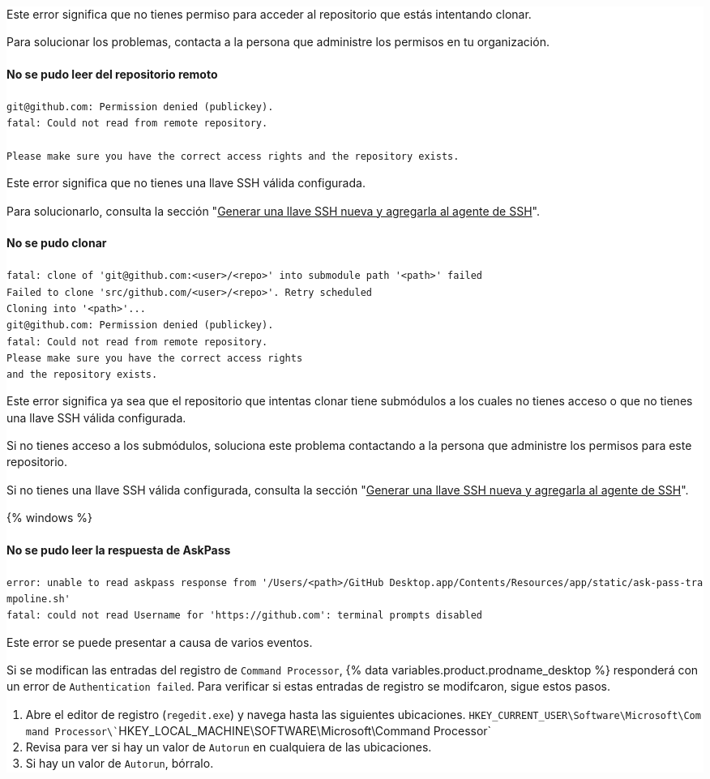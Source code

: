 Este error significa que no tienes permiso para acceder al repositorio que estás intentando clonar.

Para solucionar los problemas, contacta a la persona que administre los permisos en tu organización.

#### No se pudo leer del repositorio remoto

```shell
git@github.com: Permission denied (publickey).
fatal: Could not read from remote repository.

Please make sure you have the correct access rights and the repository exists.
```

Este error significa que no tienes una llave SSH válida configurada.

Para solucionarlo, consulta la sección "[Generar una llave SSH nueva y agregarla al agente de SSH](/github/authenticating-to-github/generating-a-new-ssh-key-and-adding-it-to-the-ssh-agent)".

#### No se pudo clonar

```shell
fatal: clone of 'git@github.com:<user>/<repo>' into submodule path '<path>' failed
Failed to clone 'src/github.com/<user>/<repo>'. Retry scheduled
Cloning into '<path>'...
git@github.com: Permission denied (publickey).
fatal: Could not read from remote repository.
Please make sure you have the correct access rights
and the repository exists.
```

Este error significa ya sea que el repositorio que intentas clonar tiene submódulos a los cuales no tienes acceso o que no tienes una llave SSH válida configurada.

Si no tienes acceso a los submódulos, soluciona este problema contactando a la persona que administre los permisos para este repositorio.

Si no tienes una llave SSH válida configurada, consulta la sección "[Generar una llave SSH nueva y agregarla al agente de SSH](/github/authenticating-to-github/generating-a-new-ssh-key-and-adding-it-to-the-ssh-agent)".

{% windows %}

#### No se pudo leer la respuesta de AskPass

```shell
error: unable to read askpass response from '/Users/<path>/GitHub Desktop.app/Contents/Resources/app/static/ask-pass-trampoline.sh'
fatal: could not read Username for 'https://github.com': terminal prompts disabled
```

Este error se puede presentar a causa de varios eventos.

Si se modifican las entradas del registro de `Command Processor`, {% data variables.product.prodname_desktop %} responderá con un error de `Authentication failed`. Para verificar si estas entradas de registro se modifcaron, sigue estos pasos.

1. Abre el editor de registro (`regedit.exe`) y navega hasta las siguientes ubicaciones. `` HKEY_CURRENT_USER\Software\Microsoft\Command Processor\` ``HKEY_LOCAL_MACHINE\SOFTWARE\Microsoft\Command Processor\`
2. Revisa para ver si hay un valor de `Autorun` en cualquiera de las ubicaciones.
3. Si hay un valor de `Autorun`, bórralo.
